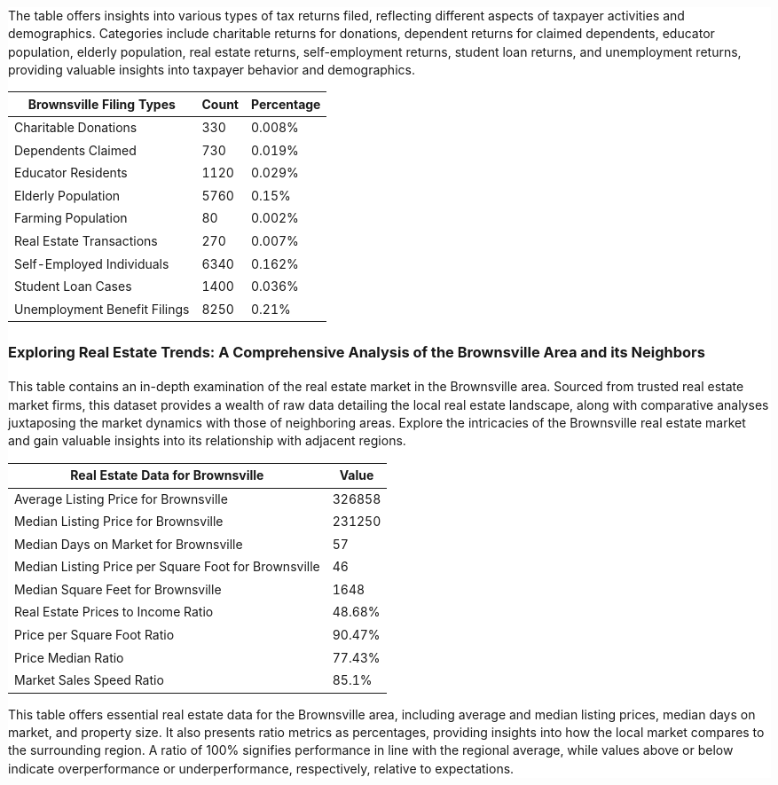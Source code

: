 The table offers insights into various types of tax returns filed, reflecting different aspects of taxpayer activities and demographics. Categories include charitable returns for donations, dependent returns for claimed dependents, educator population, elderly population, real estate returns, self-employment returns, student loan returns, and unemployment returns, providing valuable insights into taxpayer behavior and demographics.

| Brownsville Filing Types                    | Count | Percentage |
|--------------------------------------|-------|------------|
| Charitable Donations                 | 330 | 0.008% |
| Dependents Claimed                   | 730 | 0.019% |
| Educator Residents                   | 1120 | 0.029% |
| Elderly Population                   | 5760 | 0.15% |
| Farming Population                   | 80 | 0.002% |
| Real Estate Transactions             | 270 | 0.007% |
| Self-Employed Individuals            | 6340 | 0.162% |
| Student Loan Cases                   | 1400 | 0.036% |
| Unemployment Benefit Filings         | 8250 | 0.21% |

### Exploring Real Estate Trends: A Comprehensive Analysis of the Brownsville Area and its Neighbors

This table contains an in-depth examination of the real estate market in the Brownsville area. Sourced from trusted real estate market firms, this dataset provides a wealth of raw data detailing the local real estate landscape, along with comparative analyses juxtaposing the market dynamics with those of neighboring areas. Explore the intricacies of the Brownsville real estate market and gain valuable insights into its relationship with adjacent regions.


| Real Estate Data for Brownsville                       | Value    |
|------------------------------------------------|----------|
| Average Listing Price for Brownsville               | 326858 |
| Median Listing Price for Brownsville                | 231250 |
| Median Days on Market for Brownsville               | 57 |
| Median Listing Price per Square Foot for Brownsville| 46 |
| Median Square Feet for Brownsville                  | 1648 |
| Real Estate Prices to Income Ratio           | 48.68% |
| Price per Square Foot Ratio                  | 90.47% |
| Price Median Ratio                           | 77.43% |
| Market Sales Speed Ratio                     | 85.1% |

This table offers essential real estate data for the Brownsville area, including average and median listing prices, median days on market, and property size. It also presents ratio metrics as percentages, providing insights into how the local market compares to the surrounding region. A ratio of 100% signifies performance in line with the regional average, while values above or below indicate overperformance or underperformance, respectively, relative to expectations.
